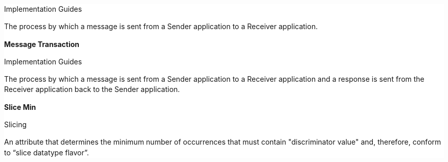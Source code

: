 </td>

<td class='table_v2web1' colspan='1'>
<p class='p_v2web'>
Implementation Guides
</p>

</td>

<td class='table_v2web1' colspan='1'>
<p class='p_v2web'>
The process by which a message is sent from a Sender application to a Receiver application.
</p>

</td>

</tr>

<tr class='tr_v2web'>
<td class='emphasis-column table_v2web1' colspan='1'>
<p class='p_v2web'>
<strong>Message Transaction</strong>
</p>

</td>

<td class='table_v2web1' colspan='1'>
<p class='p_v2web'>
Implementation Guides
</p>

</td>

<td class='table_v2web1' colspan='1'>
<p class='p_v2web'>
The process by which a message is sent from a Sender application to a Receiver application and a response is sent from the Receiver application back to the Sender application.
</p>

</td>

</tr>

<tr class='tr_v2web'>
<td class='emphasis-column table_v2web1' colspan='1'>
<p class='p_v2web'>
<strong>Slice Min</strong>
</p>

</td>

<td class='table_v2web1' colspan='1'>
<p class='p_v2web'>
Slicing
</p>

</td>

<td class='table_v2web1' colspan='1'>
<p class='p_v2web'>
An attribute that determines the minimum number of occurrences that must contain &quot;discriminator value&quot; and, therefore, conform to &ldquo;slice datatype flavor&rdquo;.
</p>
